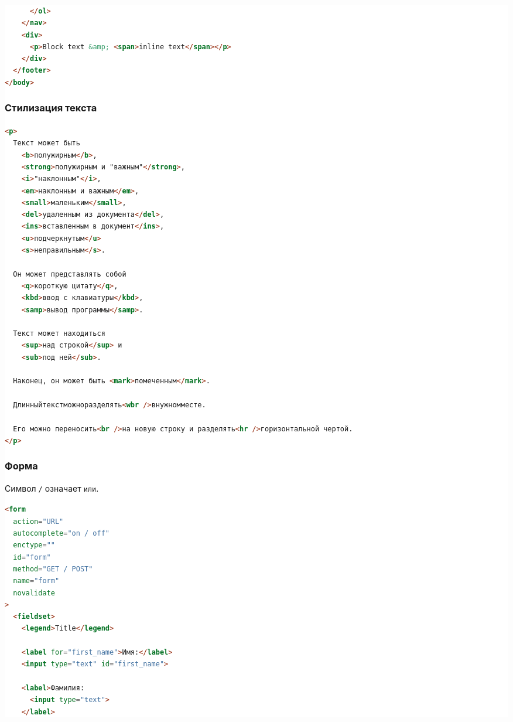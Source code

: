 ```html
      </ol>
    </nav>
    <div>
      <p>Block text &amp; <span>inline text</span></p>
    </div>
  </footer>
</body>
```

### Стилизация текста <a name="style"></a>

```html
<p>
  Текст может быть
    <b>полужирным</b>,
    <strong>полужирным и "важным"</strong>,
    <i>"наклонным"</i>,
    <em>наклонным и важным</em>,
    <small>маленьким</small>,
    <del>удаленным из документа</del>,
    <ins>вставленным в документ</ins>,
    <u>подчеркнутым</u>
    <s>неправильным</s>.

  Он может представлять собой
    <q>короткую цитату</q>,
    <kbd>ввод с клавиатуры</kbd>,
    <samp>вывод программы</samp>.

  Текст может находиться
    <sup>над строкой</sup> и
    <sub>под ней</sub>.

  Наконец, он может быть <mark>помеченным</mark>.

  Длинныйтекстможноразделять<wbr />внужномместе.

  Его можно переносить<br />на новую строку и разделять<hr />горизонтальной чертой.
</p>
```

### Форма <a name="form"></a>

Символ `/` означает `или`.

```html
<form
  action="URL"
  autocomplete="on / off"
  enctype=""
  id="form"
  method="GET / POST"
  name="form"
  novalidate
>
  <fieldset>
    <legend>Title</legend>

    <label for="first_name">Имя:</label>
    <input type="text" id="first_name">

    <label>Фамилия:
      <input type="text">
    </label>
```